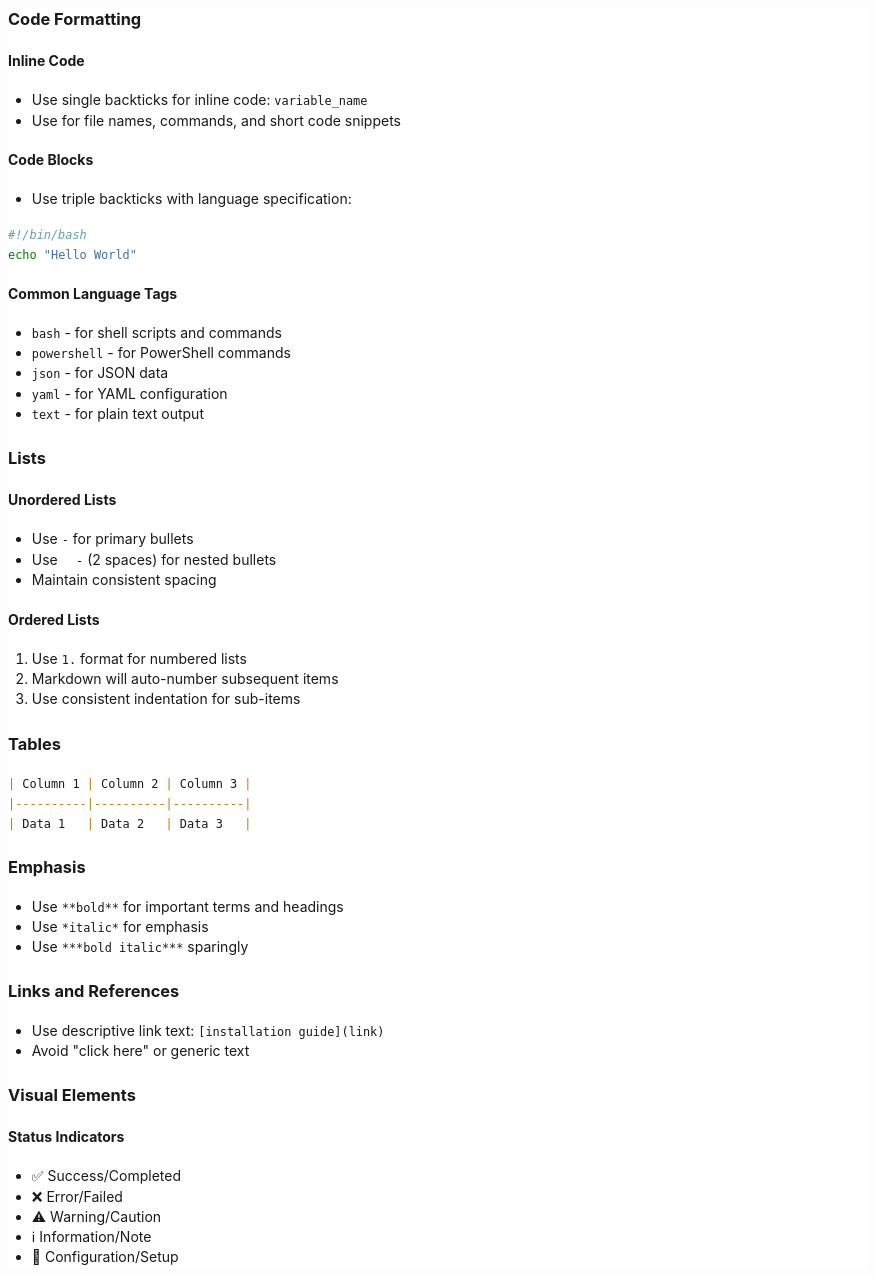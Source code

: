 ### Code Formatting

#### Inline Code
- Use single backticks for inline code: `variable_name`
- Use for file names, commands, and short code snippets

#### Code Blocks
- Use triple backticks with language specification:
```bash
#!/bin/bash
echo "Hello World"
```

#### Common Language Tags
- `bash` - for shell scripts and commands
- `powershell` - for PowerShell commands  
- `json` - for JSON data
- `yaml` - for YAML configuration
- `text` - for plain text output

### Lists

#### Unordered Lists
- Use `-` for primary bullets
- Use `  -` (2 spaces) for nested bullets
- Maintain consistent spacing

#### Ordered Lists
1. Use `1.` format for numbered lists
2. Markdown will auto-number subsequent items
3. Use consistent indentation for sub-items

### Tables
```markdown
| Column 1 | Column 2 | Column 3 |
|----------|----------|----------|
| Data 1   | Data 2   | Data 3   |
```

### Emphasis
- Use `**bold**` for important terms and headings
- Use `*italic*` for emphasis
- Use `***bold italic***` sparingly

### Links and References
- Use descriptive link text: `[installation guide](link)`
- Avoid "click here" or generic text

### Visual Elements

#### Status Indicators
- ✅ Success/Completed
- ❌ Error/Failed  
- ⚠️ Warning/Caution
- ℹ️ Information/Note
- 🔧 Configuration/Setup
